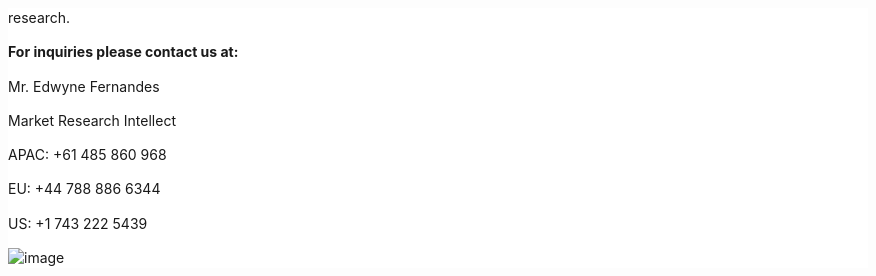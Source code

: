 research.</span></p><p><strong>For inquiries please contact us at:</strong></p><p>Mr. Edwyne Fernandes</p><p>Market Research Intellect</p><p>APAC: +61 485 860 968</p><p>EU: +44 788 886 6344</p><p>US: +1 743 222 5439</p>
![image](https://github.com/user-attachments/assets/e5a0d673-1ca9-4d03-a6ae-99f8e88eac85)
